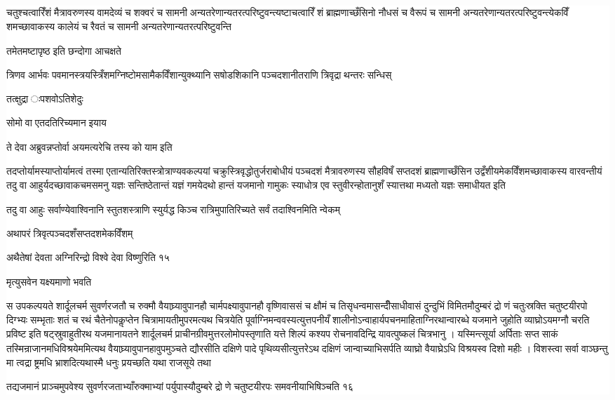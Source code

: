 चतुश्चत्वारिँशं मैत्रावरुणस्य वामदेव्यं च शक्वरं च सामनी
अन्यतरेणान्यतरत्परिष्टुवन्त्यष्टाचत्वारिँ
शं ब्राह्मणाच्छँसिनो नौधसं च वैरूपं च सामनी
अन्यतरेणान्यतरत्परिष्टुवन्त्येकविँ
शमच्छावाकस्य कालेयं च रैवतं च सामनी अन्यतरेणान्यतरत्परिष्टुवन्ति

तमेतमष्टापृष्ठ इति छन्दोगा आचक्षते

त्रिणव आर्भवः पवमानस्त्रयस्त्रिँशमग्निष्टोमसामैकविँशान्युक्थ्यानि
सषोडशिकानि पञ्चदशानीतराणि त्रिवृद्रा थन्तरः सन्धिस्

 

तत्क्षुद्रा ःपशवोऽतिशेदुः

सोमो वा एतदतिरिच्यमान इयाय

ते देवा अब्रुवन्नप्तोर्वा अयमत्यरेचि तस्य को याम इति

तदप्तोर्यामस्याप्तोर्यामत्वं तस्मा एतान्यतिरिक्तस्त्रोत्राण्यवकल्पयां
चक्रुस्त्रिवृद्धोतुर्जराबोधीयं पञ्चदशं मैत्रावरुणस्य सौहविषँ
सप्तदशं ब्राह्मणाच्छँसिन उद्वँशीयमेकविँशमच्छावाकस्य
वारवन्तीयं तदु वा आहुर्यदच्छावाकचमसमनु यज्ञः सन्तिष्ठेतान्तं
यज्ञं गमयेदथो हान्तं यजमानो गामुकः स्याधोत्र एव स्तुवीरन्होतानुशँ
स्यात्तथा मध्यतो यज्ञः समाधीयत इति

तदु वा आहुः सर्वाण्येवाश्विनानि स्तुतशस्त्राणि स्युर्यद्ध किञ्च
रात्रिमुपातिरिच्यते सर्वं तदाश्विनमिति न्वेकम्

अथापरं त्रिवृत्पञ्चदशँसप्तदशमेकविँशम्

 

अथैतेषां देवता अग्निरिन्द्रो विश्वे देवा विष्णुरिति १५

 

मृत्युसवेन यक्ष्यमाणो भवति

स उपकल्पयते शार्दूलचर्म सुवर्णरजतौ च रुक्मौ वैयाघ्र्यावुपानहौ
चार्मपक्ष्यावुपानहौ वृष्णिवाससं च क्षौमं च
तिसृधन्वमासन्दीँसाधीवासं दुन्दुभिं विमितमौदुम्बरं द्रो
णं चतुःस्रक्ति चतुष्टयीरपो दिग्भ्यः सम्भृताः शतं च रथं चैतेनोपकॢप्तेन
चित्रामायतीमुपरमत्यथ चित्रयेति पूर्वाग्निमन्ववस्यत्युत्तपनीयँ
शालीनोऽन्वाहार्यपचनमाहिताग्निरथान्वारब्धे यजमाने जुहोति
व्याघ्रोऽयमग्नौ चरति प्रविष्ट इति षट्स्रुवाहुतीरथ यजमानायतने
शार्दूलचर्म प्राचीनग्रीवमुत्तरलोमोपस्तृणाति यत्ते शिल्पं
कश्यप रोचनावदिन्द्रि यावत्पुष्कलं चित्रभानु । यस्मिन्त्सूर्या
अर्पिताः सप्त साकं तस्मिन्राजानमधिविश्रयेममित्यथ
वैयाघ्र्यावुपानहावुपमुञ्चते
द्यौरसीति दक्षिणे पादे पृथिव्यसीत्युत्तरेऽथ दक्षिणं
जान्वाच्याभिसर्पति व्याघ्रो वैयाघ्रेऽधि विश्रयस्व दिशो महीः ।
विशस्त्वा सर्वा वाञ्छन्तु मा त्वद्रा ष्ट्रमधि भ्राशदित्यथास्मै
धनुः प्रयच्छति यथा राजसूये तथा

तद्यजमानं प्राञ्चमुपवेश्य सुवर्णरजताभ्याँरुक्माभ्यां पर्युपास्यौदुम्बरे
द्रो णे चतुष्टयीरपः समवनीयाभिषिञ्चति १६

 
